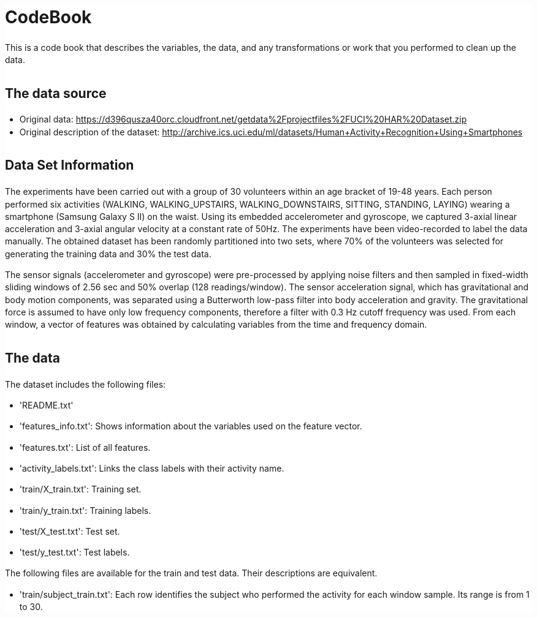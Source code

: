 # CodeBook

This is a code book that describes the variables, the data, and any transformations or work that you performed to clean up the data.

## The data source

* Original data: https://d396qusza40orc.cloudfront.net/getdata%2Fprojectfiles%2FUCI%20HAR%20Dataset.zip
* Original description of the dataset: http://archive.ics.uci.edu/ml/datasets/Human+Activity+Recognition+Using+Smartphones

## Data Set Information

The experiments have been carried out with a group of 30 volunteers within an age bracket of 19-48 years. Each person performed six activities (WALKING, WALKING_UPSTAIRS, WALKING_DOWNSTAIRS, SITTING, STANDING, LAYING) wearing a smartphone (Samsung Galaxy S II) on the waist. Using its embedded accelerometer and gyroscope, we captured 3-axial linear acceleration and 3-axial angular velocity at a constant rate of 50Hz. The experiments have been video-recorded to label the data manually. The obtained dataset has been randomly partitioned into two sets, where 70% of the volunteers was selected for generating the training data and 30% the test data.

The sensor signals (accelerometer and gyroscope) were pre-processed by applying noise filters and then sampled in fixed-width sliding windows of 2.56 sec and 50% overlap (128 readings/window). The sensor acceleration signal, which has gravitational and body motion components, was separated using a Butterworth low-pass filter into body acceleration and gravity. The gravitational force is assumed to have only low frequency components, therefore a filter with 0.3 Hz cutoff frequency was used. From each window, a vector of features was obtained by calculating variables from the time and frequency domain.

## The data

The dataset includes the following files:

- 'README.txt'

- 'features_info.txt': Shows information about the variables used on the feature vector.

- 'features.txt': List of all features.

- 'activity_labels.txt': Links the class labels with their activity name.

- 'train/X_train.txt': Training set.

- 'train/y_train.txt': Training labels.

- 'test/X_test.txt': Test set.

- 'test/y_test.txt': Test labels.

The following files are available for the train and test data. Their descriptions are equivalent.

- 'train/subject_train.txt': Each row identifies the subject who performed the activity for each window sample. Its range is from 1 to 30.
